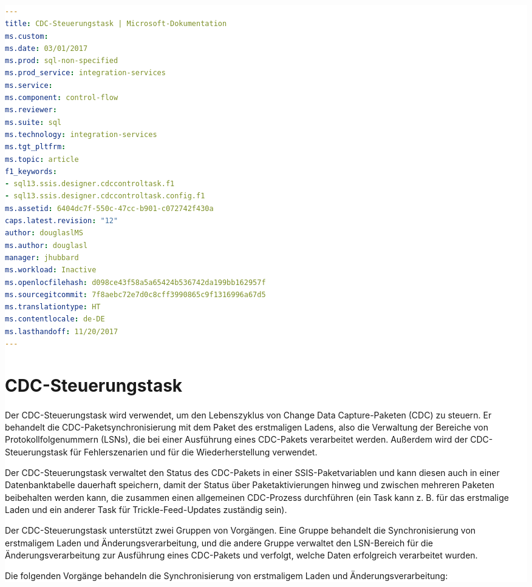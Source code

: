 ```yaml
---
title: CDC-Steuerungstask | Microsoft-Dokumentation
ms.custom: 
ms.date: 03/01/2017
ms.prod: sql-non-specified
ms.prod_service: integration-services
ms.service: 
ms.component: control-flow
ms.reviewer: 
ms.suite: sql
ms.technology: integration-services
ms.tgt_pltfrm: 
ms.topic: article
f1_keywords:
- sql13.ssis.designer.cdccontroltask.f1
- sql13.ssis.designer.cdccontroltask.config.f1
ms.assetid: 6404dc7f-550c-47cc-b901-c072742f430a
caps.latest.revision: "12"
author: douglaslMS
ms.author: douglasl
manager: jhubbard
ms.workload: Inactive
ms.openlocfilehash: d098ce43f58a5a65424b536742da199bb162957f
ms.sourcegitcommit: 7f8aebc72e7d0c8cff3990865c9f1316996a67d5
ms.translationtype: HT
ms.contentlocale: de-DE
ms.lasthandoff: 11/20/2017
---
```

# <a name="cdc-control-task"></a>CDC-Steuerungstask
  Der CDC-Steuerungstask wird verwendet, um den Lebenszyklus von Change Data Capture-Paketen (CDC) zu steuern. Er behandelt die CDC-Paketsynchronisierung mit dem Paket des erstmaligen Ladens, also die Verwaltung der Bereiche von Protokollfolgenummern (LSNs), die bei einer Ausführung eines CDC-Pakets verarbeitet werden. Außerdem wird der CDC-Steuerungstask für Fehlerszenarien und für die Wiederherstellung verwendet.  
  
 Der CDC-Steuerungstask verwaltet den Status des CDC-Pakets in einer SSIS-Paketvariablen und kann diesen auch in einer Datenbanktabelle dauerhaft speichern, damit der Status über Paketaktivierungen hinweg und zwischen mehreren Paketen beibehalten werden kann, die zusammen einen allgemeinen CDC-Prozess durchführen (ein Task kann z. B. für das erstmalige Laden und ein anderer Task für Trickle-Feed-Updates zuständig sein).  
  
 Der CDC-Steuerungstask unterstützt zwei Gruppen von Vorgängen. Eine Gruppe behandelt die Synchronisierung von erstmaligem Laden und Änderungsverarbeitung, und die andere Gruppe verwaltet den LSN-Bereich für die Änderungsverarbeitung zur Ausführung eines CDC-Pakets und verfolgt, welche Daten erfolgreich verarbeitet wurden.  
  
 Die folgenden Vorgänge behandeln die Synchronisierung von erstmaligem Laden und Änderungsverarbeitung:  
  